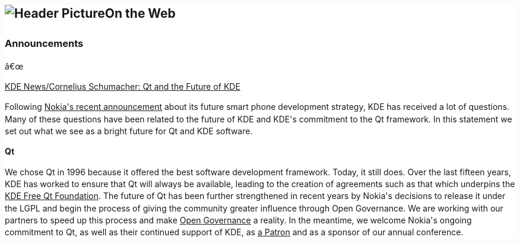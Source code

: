 













## ![Header Picture](http://saigkill.homelinux.net/pub/OWN/common/logos/OWN-oxygen-On-the-Web.png)On the Web

























### Announcements
















â€œ


[KDE News/Cornelius Schumacher: Qt and the Future of KDE](http://dot.kde.org/2011/03/03/qt-and-future-kde)


Following [Nokia's recent announcement](http://conversations.nokia.com/2011/02/11/open-letter-from-ceo-stephen-elop-nokia-and-ceo-steve-ballmer-microsoft/) about its future smart phone development strategy,
KDE has received a lot of questions. Many of these questions have been related to the future
of KDE and KDE's commitment to the Qt framework. In this statement we set out what we see as
a bright future for Qt and KDE software.

**Qt**

We chose Qt in 1996 because it offered the best software development framework. Today,
it still does. Over the last fifteen years, KDE has worked to ensure that Qt will always be
available, leading to the creation of agreements such as that which underpins the [KDE Free Qt Foundation](http://www.kde.org/community/whatiskde/kdefreeqtfoundation.php). The future of Qt has been further strengthened in recent years by
Nokia's decisions to release it under the LGPL and begin the process of giving the community
greater influence through Open Governance. We are working with our partners to speed up this
process and make [Open Governance](http://qt-labs.org/index.php/Main_Page)
a reality. In the meantime, we welcome Nokia's ongoing commitment to Qt, as well as their
continued support of KDE, as [a Patron](http://ev.kde.org/supporting-members.php) and as a sponsor of our annual conference.
